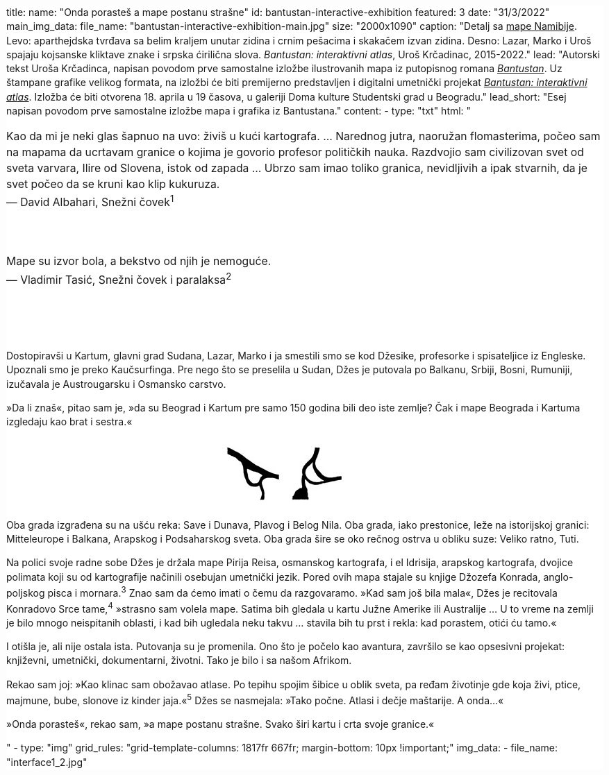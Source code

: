 title: 
    name: "Onda porasteš a mape postanu strašne"
id: bantustan-interactive-exhibition
featured: 3
date: "31/3/2022"
main_img_data:
    file_name: "bantustan-interactive-exhibition-main.jpg"
    size: "2000x1090"
    caption: "Detalj sa <a href='https://krcadinac.com/bantustan-interactive-atlas/mapa/namibia/' target='_blank'>mape Namibije</a>. Levo: aparthejdska tvrđava sa belim kraljem unutar zidina i crnim pešacima i skakačem izvan zidina. Desno: Lazar, Marko i Uroš spajaju kojsanske kliktave znake i srpska ćirilična slova. <em>Bantustan: interaktivni atlas</em>, Uroš Krčadinac, 2015-2022."
lead: "Autorski tekst Uroša Krčadinca, napisan povodom prve samostalne izložbe ilustrovanih mapa iz putopisnog romana <a href='/rad/projekti/bantustan-book/' target='_blank'><em>Bantustan</em></a>. Uz štampane grafike velikog formata, na izložbi će biti premijerno predstavljen i digitalni umetnički projekat <a href='/bantustan-interactive-atlas/' target='_blank'><em>Bantustan: interaktivni atlas</em></a>. Izložba će biti otvorena 18. aprila u 19 časova, u galeriji Doma kulture Studentski grad u Beogradu."
lead_short: "Esej napisan povodom prve samostalne izložbe mapa i grafika iz Bantustana."
content:
    - type: "txt"
      html: "<p class='start-quote' style='font-size: 11.8pt; padding-bottom: 10px !important;'>Kao da mi je neki glas šapnuo na uvo: živiš u kući kartografa. … Narednog jutra, naoružan flomasterima, počeo sam na mapama da ucrtavam granice o kojima je govorio profesor političkih nauka. Razdvojio sam civilizovan svet od sveta varvara, Ilire od Slovena, istok od zapada … Ubrzo sam imao toliko granica, nevidljivih a ipak stvarnih, da je svet počeo da se kruni kao klip kukuruza.<br>— <span class='quote-author'>David Albahari, Snežni čovek</span><sup id='s1'>1</sup></p>   
    <p class='start-quote' style='font-size: 11.8pt; padding-bottom: 37px !important;'>Mape su izvor bola, a bekstvo od njih je nemoguće.<br>— <span class='quote-author'>Vladimir Tasić, Snežni čovek i paralaksa</span><sup id='s2'>2</sup></p>   
    <p>Dostopiravši u Kartum, glavni grad Sudana, Lazar, Marko i ja smestili smo se kod Džesike, profesorke i spisateljice iz Engleske. Upoznali smo je preko Kaučsurfinga. Pre nego što se preselila u Sudan, Džes je putovala po Balkanu, Srbiji, Bosni, Rumuniji, izučavala je Austrougarsku i Osmansko carstvo.</p>
    <p>»Da li znaš«, pitao sam je, »da su Beograd i Kartum pre samo 150 godina bili deo iste zemlje? Čak i mape Beograda i Kartuma izgledaju kao brat i sestra.«</p>
    <p style='text-align: center !important;'><img style='text-align: center !important; padding: 10px 60px 5px 0; display: inline; height: 80px; width: 169px;' src='/static/media/notes/bantustan-interactive-exhibition/img/bg-kartum.jpg'></p>
    <p>Oba grada izgrađena su na ušću reka: Save i Dunava, Plavog i Belog Nila. Oba grada, iako prestonice, leže na istorijskoj granici: Mitteleurope i Balkana, Arapskog i Podsaharskog sveta. Oba grada šire se oko rečnog ostrva u obliku suze: Veliko ratno, Tuti.</p>
    <p>Na polici svoje radne sobe Džes je držala mape Pirija Reisa, osmanskog kartografa, i el Idrisija, arapskog kartografa, dvojice polimata koji su od kartografije načinili osebujan umetnički jezik. Pored ovih mapa stajale su knjige Džozefa Konrada, anglo-poljskog pisca i mornara.<sup id='s3'>3</sup> Znao sam da ćemo imati o čemu da razgovaramo. »Kad sam još bila mala«, Džes je recitovala Konradovo Srce tame,<sup id='s4'>4</sup> »strasno sam volela mape. Satima bih gledala u kartu Južne Amerike ili Australije … U to vreme na zemlji je bilo mnogo neispitanih oblasti, i kad bih ugledala neku takvu … stavila bih tu prst i rekla: kad porastem, otići ću tamo.«</p>
    <p>I otišla je, ali nije ostala ista. Putovanja su je promenila. Ono što je počelo kao avantura, završilo se kao opsesivni projekat: književni, umetnički, dokumentarni, životni. Tako je bilo i sa našom Afrikom.</p>
    <p>Rekao sam joj: »Kao klinac sam obožavao atlase. Po tepihu spojim šibice u oblik sveta, pa ređam životinje gde koja živi, ptice, majmune, bube, slonove iz kinder jaja.«<sup id='s5'>5</sup> Džes se nasmejala: »Tako počne. Atlasi i dečje maštarije. A onda…«</p>
    <p>»Onda porasteš«, rekao sam, »a mape postanu strašne. Svako širi kartu i crta svoje granice.«</p>"
    - type: "img"
      grid_rules: "grid-template-columns: 1817fr 667fr; margin-bottom: 10px !important;"
      img_data:
        - file_name: "interface1_2.jpg"